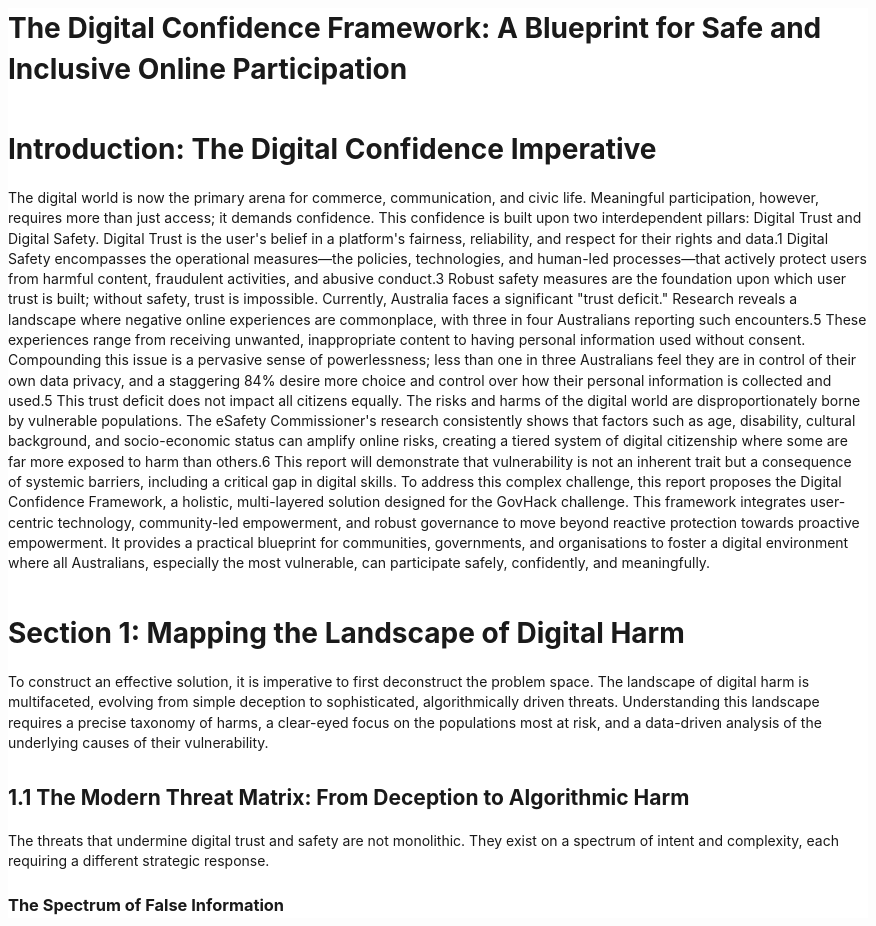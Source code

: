 
# The Digital Confidence Framework: A Blueprint for Safe and Inclusive Online Participation


# Introduction: The Digital Confidence Imperative

The digital world is now the primary arena for commerce, communication, and civic life. Meaningful participation, however, requires more than just access; it demands confidence. This confidence is built upon two interdependent pillars: Digital Trust and Digital Safety. Digital Trust is the user's belief in a platform's fairness, reliability, and respect for their rights and data.1 Digital Safety encompasses the operational measures—the policies, technologies, and human-led processes—that actively protect users from harmful content, fraudulent activities, and abusive conduct.3 Robust safety measures are the foundation upon which user trust is built; without safety, trust is impossible.
Currently, Australia faces a significant "trust deficit." Research reveals a landscape where negative online experiences are commonplace, with three in four Australians reporting such encounters.5 These experiences range from receiving unwanted, inappropriate content to having personal information used without consent. Compounding this issue is a pervasive sense of powerlessness; less than one in three Australians feel they are in control of their own data privacy, and a staggering 84% desire more choice and control over how their personal information is collected and used.5
This trust deficit does not impact all citizens equally. The risks and harms of the digital world are disproportionately borne by vulnerable populations. The eSafety Commissioner's research consistently shows that factors such as age, disability, cultural background, and socio-economic status can amplify online risks, creating a tiered system of digital citizenship where some are far more exposed to harm than others.6 This report will demonstrate that vulnerability is not an inherent trait but a consequence of systemic barriers, including a critical gap in digital skills.
To address this complex challenge, this report proposes the Digital Confidence Framework, a holistic, multi-layered solution designed for the GovHack challenge. This framework integrates user-centric technology, community-led empowerment, and robust governance to move beyond reactive protection towards proactive empowerment. It provides a practical blueprint for communities, governments, and organisations to foster a digital environment where all Australians, especially the most vulnerable, can participate safely, confidently, and meaningfully.

# Section 1: Mapping the Landscape of Digital Harm

To construct an effective solution, it is imperative to first deconstruct the problem space. The landscape of digital harm is multifaceted, evolving from simple deception to sophisticated, algorithmically driven threats. Understanding this landscape requires a precise taxonomy of harms, a clear-eyed focus on the populations most at risk, and a data-driven analysis of the underlying causes of their vulnerability.

## 1.1 The Modern Threat Matrix: From Deception to Algorithmic Harm

The threats that undermine digital trust and safety are not monolithic. They exist on a spectrum of intent and complexity, each requiring a different strategic response.

### The Spectrum of False Information
